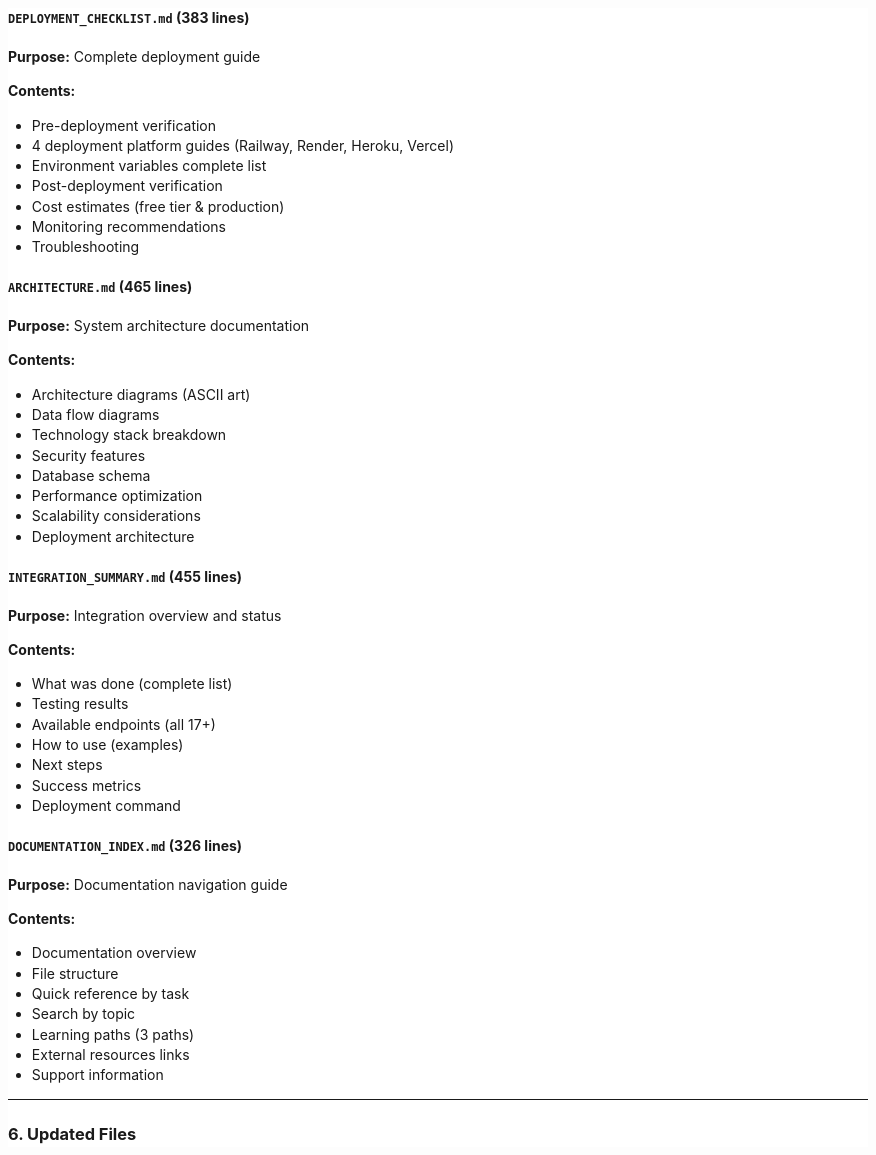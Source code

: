 #### `DEPLOYMENT_CHECKLIST.md` (383 lines)
**Purpose:** Complete deployment guide

**Contents:**
- Pre-deployment verification
- 4 deployment platform guides (Railway, Render, Heroku, Vercel)
- Environment variables complete list
- Post-deployment verification
- Cost estimates (free tier & production)
- Monitoring recommendations
- Troubleshooting

#### `ARCHITECTURE.md` (465 lines)
**Purpose:** System architecture documentation

**Contents:**
- Architecture diagrams (ASCII art)
- Data flow diagrams
- Technology stack breakdown
- Security features
- Database schema
- Performance optimization
- Scalability considerations
- Deployment architecture

#### `INTEGRATION_SUMMARY.md` (455 lines)
**Purpose:** Integration overview and status

**Contents:**
- What was done (complete list)
- Testing results
- Available endpoints (all 17+)
- How to use (examples)
- Next steps
- Success metrics
- Deployment command

#### `DOCUMENTATION_INDEX.md` (326 lines)
**Purpose:** Documentation navigation guide

**Contents:**
- Documentation overview
- File structure
- Quick reference by task
- Search by topic
- Learning paths (3 paths)
- External resources links
- Support information

---

### 6. Updated Files
